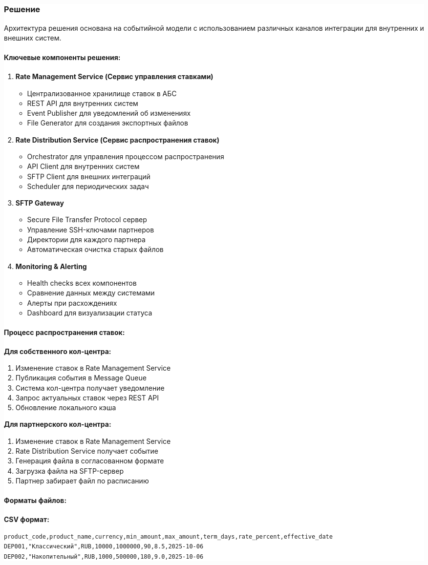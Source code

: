 ### **Решение**

Архитектура решения основана на событийной модели с использованием различных каналов интеграции для внутренних и внешних систем.

#### Ключевые компоненты решения:

1. **Rate Management Service (Сервис управления ставками)**
   - Централизованное хранилище ставок в АБС
   - REST API для внутренних систем
   - Event Publisher для уведомлений об изменениях
   - File Generator для создания экспортных файлов

2. **Rate Distribution Service (Сервис распространения ставок)**
   - Orchestrator для управления процессом распространения
   - API Client для внутренних систем
   - SFTP Client для внешних интеграций
   - Scheduler для периодических задач

3. **SFTP Gateway**
   - Secure File Transfer Protocol сервер
   - Управление SSH-ключами партнеров
   - Директории для каждого партнера
   - Автоматическая очистка старых файлов

4. **Monitoring & Alerting**
   - Health checks всех компонентов
   - Сравнение данных между системами
   - Алерты при расхождениях
   - Dashboard для визуализации статуса

#### Процесс распространения ставок:

**Для собственного кол-центра:**
1. Изменение ставок в Rate Management Service
2. Публикация события в Message Queue
3. Система кол-центра получает уведомление
4. Запрос актуальных ставок через REST API
5. Обновление локального кэша

**Для партнерского кол-центра:**
1. Изменение ставок в Rate Management Service
2. Rate Distribution Service получает событие
3. Генерация файла в согласованном формате
4. Загрузка файла на SFTP-сервер
5. Партнер забирает файл по расписанию

#### Форматы файлов:

**CSV формат:**
```csv
product_code,product_name,currency,min_amount,max_amount,term_days,rate_percent,effective_date
DEP001,"Классический",RUB,10000,1000000,90,8.5,2025-10-06
DEP002,"Накопительный",RUB,1000,500000,180,9.0,2025-10-06
```
